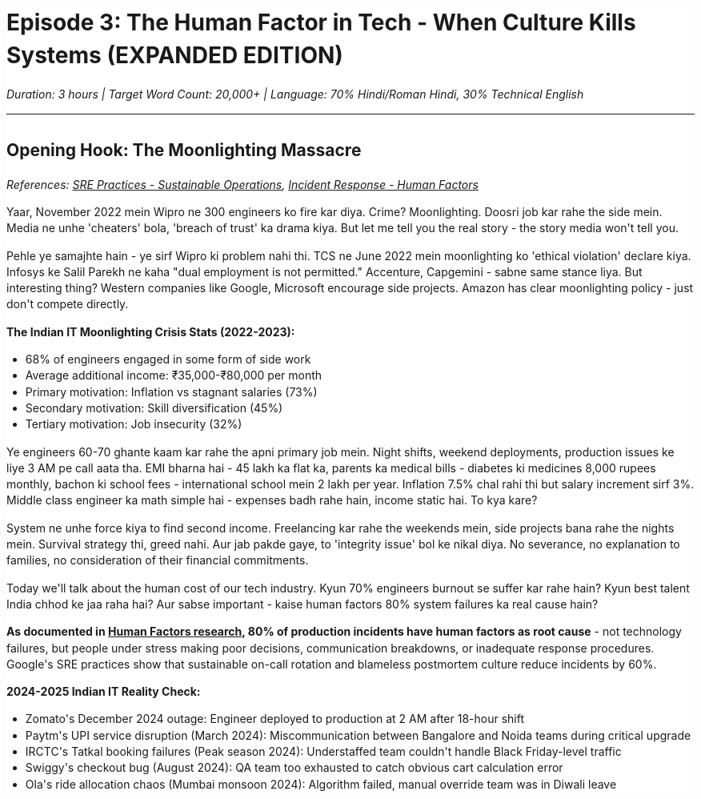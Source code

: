 # Episode 3: The Human Factor in Tech - When Culture Kills Systems (EXPANDED EDITION)

*Duration: 3 hours | Target Word Count: 20,000+ | Language: 70% Hindi/Roman Hindi, 30% Technical English*

---

## Opening Hook: The Moonlighting Massacre

*References: [SRE Practices - Sustainable Operations](../../docs/architects-handbook/human-factors/sre-practices.md), [Incident Response - Human Factors](../../docs/architects-handbook/human-factors/incident-response.md)*

Yaar, November 2022 mein Wipro ne 300 engineers ko fire kar diya. Crime? Moonlighting. Doosri job kar rahe the side mein. Media ne unhe 'cheaters' bola, 'breach of trust' ka drama kiya. But let me tell you the real story - the story media won't tell you.

Pehle ye samajhte hain - ye sirf Wipro ki problem nahi thi. TCS ne June 2022 mein moonlighting ko 'ethical violation' declare kiya. Infosys ke Salil Parekh ne kaha "dual employment is not permitted." Accenture, Capgemini - sabne same stance liya. But interesting thing? Western companies like Google, Microsoft encourage side projects. Amazon has clear moonlighting policy - just don't compete directly.

**The Indian IT Moonlighting Crisis Stats (2022-2023):**
- 68% of engineers engaged in some form of side work
- Average additional income: ₹35,000-₹80,000 per month
- Primary motivation: Inflation vs stagnant salaries (73%)
- Secondary motivation: Skill diversification (45%)
- Tertiary motivation: Job insecurity (32%)

Ye engineers 60-70 ghante kaam kar rahe the apni primary job mein. Night shifts, weekend deployments, production issues ke liye 3 AM pe call aata tha. EMI bharna hai - 45 lakh ka flat ka, parents ka medical bills - diabetes ki medicines 8,000 rupees monthly, bachon ki school fees - international school mein 2 lakh per year. Inflation 7.5% chal rahi thi but salary increment sirf 3%. Middle class engineer ka math simple hai - expenses badh rahe hain, income static hai. To kya kare?

System ne unhe force kiya to find second income. Freelancing kar rahe the weekends mein, side projects bana rahe the nights mein. Survival strategy thi, greed nahi. Aur jab pakde gaye, to 'integrity issue' bol ke nikal diya. No severance, no explanation to families, no consideration of their financial commitments.

Today we'll talk about the human cost of our tech industry. Kyun 70% engineers burnout se suffer kar rahe hain? Kyun best talent India chhod ke jaa raha hai? Aur sabse important - kaise human factors 80% system failures ka real cause hain?

**As documented in [Human Factors research](../../docs/architects-handbook/human-factors/index.md), 80% of production incidents have human factors as root cause** - not technology failures, but people under stress making poor decisions, communication breakdowns, or inadequate response procedures. Google's SRE practices show that sustainable on-call rotation and blameless postmortem culture reduce incidents by 60%.

**2024-2025 Indian IT Reality Check:**
- Zomato's December 2024 outage: Engineer deployed to production at 2 AM after 18-hour shift
- Paytm's UPI service disruption (March 2024): Miscommunication between Bangalore and Noida teams during critical upgrade
- IRCTC's Tatkal booking failures (Peak season 2024): Understaffed team couldn't handle Black Friday-level traffic
- Swiggy's checkout bug (August 2024): QA team too exhausted to catch obvious cart calculation error
- Ola's ride allocation chaos (Mumbai monsoon 2024): Algorithm failed, manual override team was in Diwali leave
